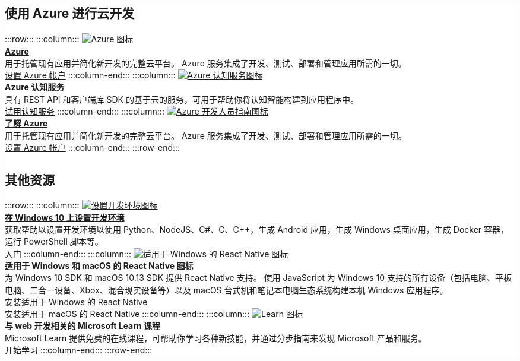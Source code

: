 ## <a name="cloud-development-with-azure"></a>使用 Azure 进行云开发

:::row:::
    :::column:::
       [![Azure 图标](../images/Azure.png)](/azure/guides/developer/azure-developer-guide)<br>
        **[Azure](/azure/guides/developer/azure-developer-guide)**<br>
        用于托管现有应用并简化新开发的完整云平台。 Azure 服务集成了开发、测试、部署和管理应用所需的一切。<br>
        [设置 Azure 帐户](https://azure.microsoft.com/free/)
    :::column-end:::
    :::column:::
       [![Azure 认知服务图标](../images/azure-cognitive-services.png)](/azure/cognitive-services/what-are-cognitive-services)<br>
        **[Azure 认知服务](/azure/cognitive-services/what-are-cognitive-services)**<br>
        具有 REST API 和客户端库 SDK 的基于云的服务，可用于帮助你将认知智能构建到应用程序中。<br>
        [试用认知服务](https://azure.microsoft.com/en-us/services/cognitive-services/)
    :::column-end:::
    :::column:::
       [![Azure 开发人员指南图标](../images/Azure.png)](/azure/guides/developer/azure-developer-guide)<br>
        **[了解 Azure](/azure/guides/developer/azure-developer-guide)**<br>
        用于托管现有应用并简化新开发的完整云平台。 Azure 服务集成了开发、测试、部署和管理应用所需的一切。<br>
        [设置 Azure 帐户](https://azure.microsoft.com/free/)
    :::column-end:::
:::row-end:::

## <a name="addtional-resources"></a>其他资源

:::row:::
    :::column:::
       [![设置开发环境图标](../images/dev-environment-icon.png)](../dev-environment/overview.md)<br>
        **[在 Windows 10 上设置开发环境](../dev-environment/overview.md)**<br>
        获取帮助以设置开发环境以使用 Python、NodeJS、C#、C、C++，生成 Android 应用，生成 Windows 桌面应用，生成 Docker 容器，运行 PowerShell 脚本等。
        <br>
        [入门](../dev-environment/overview.md)
    :::column-end:::
    :::column:::
       [![适用于 Windows 的 React Native 图标](../images/reactnative-windows.png)](https://microsoft.github.io/react-native-windows/)<br>
        **[适用于 Windows 和 macOS 的 React Native 图标](https://microsoft.github.io/react-native-windows/)**<br>
        为 Windows 10 SDK 和 macOS 10.13 SDK 提供 React Native 支持。 使用 JavaScript 为 Windows 10 支持的所有设备（包括电脑、平板电脑、二合一设备、Xbox、混合现实设备等）以及 macOS 台式机和笔记本电脑生态系统构建本机 Windows 应用程序。
        <br>
        [安装适用于 Windows 的 React Native](https://microsoft.github.io/react-native-windows/docs/getting-started)<br>
        [安装适用于 macOS 的 React Native](https://microsoft.github.io/react-native-windows/docs/rnm-getting-started)
    :::column-end:::
    :::column:::
       [![Learn 图标](../images/learn-icon.png)](https://docs.microsoft.com/learn/browse/?terms=web)<br>
        **[与 web 开发相关的 Microsoft Learn 课程](https://docs.microsoft.com/learn/browse/?terms=web)**<br>
        Microsoft Learn 提供免费的在线课程，可帮助你学习各种新技能，并通过分步指南来发现 Microsoft 产品和服务。
        <br>
        [开始学习](https://docs.microsoft.com/learn/browse/?terms=web)
    :::column-end:::
:::row-end:::

